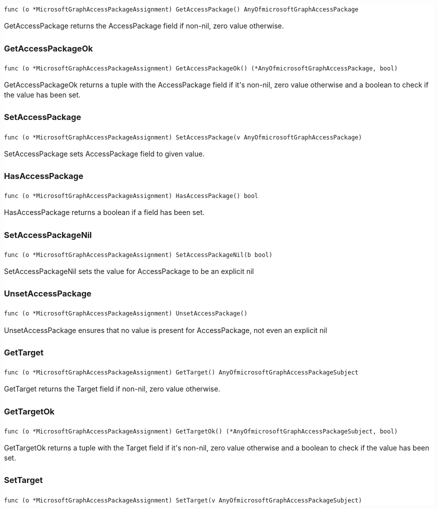 `func (o *MicrosoftGraphAccessPackageAssignment) GetAccessPackage() AnyOfmicrosoftGraphAccessPackage`

GetAccessPackage returns the AccessPackage field if non-nil, zero value otherwise.

### GetAccessPackageOk

`func (o *MicrosoftGraphAccessPackageAssignment) GetAccessPackageOk() (*AnyOfmicrosoftGraphAccessPackage, bool)`

GetAccessPackageOk returns a tuple with the AccessPackage field if it's non-nil, zero value otherwise
and a boolean to check if the value has been set.

### SetAccessPackage

`func (o *MicrosoftGraphAccessPackageAssignment) SetAccessPackage(v AnyOfmicrosoftGraphAccessPackage)`

SetAccessPackage sets AccessPackage field to given value.

### HasAccessPackage

`func (o *MicrosoftGraphAccessPackageAssignment) HasAccessPackage() bool`

HasAccessPackage returns a boolean if a field has been set.

### SetAccessPackageNil

`func (o *MicrosoftGraphAccessPackageAssignment) SetAccessPackageNil(b bool)`

 SetAccessPackageNil sets the value for AccessPackage to be an explicit nil

### UnsetAccessPackage
`func (o *MicrosoftGraphAccessPackageAssignment) UnsetAccessPackage()`

UnsetAccessPackage ensures that no value is present for AccessPackage, not even an explicit nil
### GetTarget

`func (o *MicrosoftGraphAccessPackageAssignment) GetTarget() AnyOfmicrosoftGraphAccessPackageSubject`

GetTarget returns the Target field if non-nil, zero value otherwise.

### GetTargetOk

`func (o *MicrosoftGraphAccessPackageAssignment) GetTargetOk() (*AnyOfmicrosoftGraphAccessPackageSubject, bool)`

GetTargetOk returns a tuple with the Target field if it's non-nil, zero value otherwise
and a boolean to check if the value has been set.

### SetTarget

`func (o *MicrosoftGraphAccessPackageAssignment) SetTarget(v AnyOfmicrosoftGraphAccessPackageSubject)`
